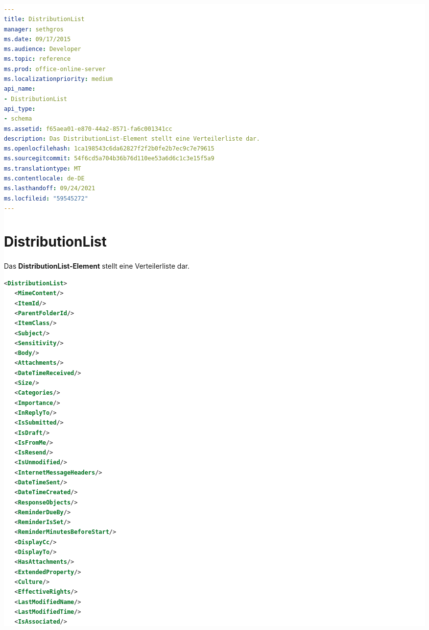 ```yaml
---
title: DistributionList
manager: sethgros
ms.date: 09/17/2015
ms.audience: Developer
ms.topic: reference
ms.prod: office-online-server
ms.localizationpriority: medium
api_name:
- DistributionList
api_type:
- schema
ms.assetid: f65aea01-e870-44a2-8571-fa6c001341cc
description: Das DistributionList-Element stellt eine Verteilerliste dar.
ms.openlocfilehash: 1ca198543c6da62827f2f2b0fe2b7ec9c7e79615
ms.sourcegitcommit: 54f6cd5a704b36b76d110ee53a6d6c1c3e15f5a9
ms.translationtype: MT
ms.contentlocale: de-DE
ms.lasthandoff: 09/24/2021
ms.locfileid: "59545272"
---
```

# <a name="distributionlist"></a>DistributionList

Das **DistributionList-Element** stellt eine Verteilerliste dar. 
  
```xml
<DistributionList>
   <MimeContent/>
   <ItemId/>
   <ParentFolderId/>
   <ItemClass/>
   <Subject/>
   <Sensitivity/>
   <Body/>
   <Attachments/>
   <DateTimeReceived/>
   <Size/>
   <Categories/>
   <Importance/>
   <InReplyTo/>
   <IsSubmitted/>
   <IsDraft/>
   <IsFromMe/>
   <IsResend/>
   <IsUnmodified/>
   <InternetMessageHeaders/>
   <DateTimeSent/>
   <DateTimeCreated/>
   <ResponseObjects/>
   <ReminderDueBy/>
   <ReminderIsSet/>
   <ReminderMinutesBeforeStart/>
   <DisplayCc/>
   <DisplayTo/>
   <HasAttachments/>
   <ExtendedProperty/>
   <Culture/>
   <EffectiveRights/>
   <LastModifiedName/>
   <LastModifiedTime/>
   <IsAssociated/>
```